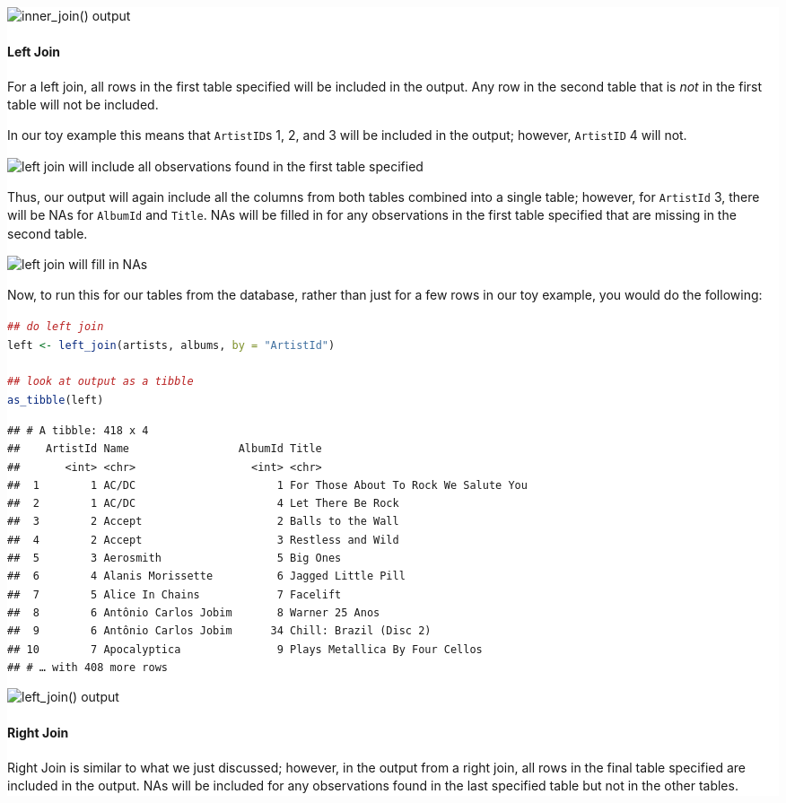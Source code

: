 ![`inner_join()` output](https://docs.google.com/presentation/d/18NcOwo7PvEgs71mVbvCxawDFLNftxPqUpuTNnKv-C_M/export/png?id=18NcOwo7PvEgs71mVbvCxawDFLNftxPqUpuTNnKv-C_M&pageid=g3a5854d1ae_0_231)

#### Left Join

For a left join, all rows in the first table specified will be included in the output. Any row in the second table that is *not* in the first table will not be included. 

In our toy example this means that `ArtistID`s 1, 2, and 3 will be included in the output; however, `ArtistID` 4 will not.

![left join will include all observations found in the first table specified](https://docs.google.com/presentation/d/18NcOwo7PvEgs71mVbvCxawDFLNftxPqUpuTNnKv-C_M/export/png?id=18NcOwo7PvEgs71mVbvCxawDFLNftxPqUpuTNnKv-C_M&pageid=g3a5854d1ae_0_138)

Thus, our output will again include all the columns from both tables combined into a single table; however, for `ArtistId` 3, there will be NAs for `AlbumId` and `Title`. NAs will be filled in for any observations in the first table specified that are missing in the second table.

![left join will fill in NAs](https://docs.google.com/presentation/d/18NcOwo7PvEgs71mVbvCxawDFLNftxPqUpuTNnKv-C_M/export/png?id=18NcOwo7PvEgs71mVbvCxawDFLNftxPqUpuTNnKv-C_M&pageid=g3a5854d1ae_0_123)

Now, to run this for our tables from the database, rather than just for a few rows in our toy example, you would do the following:


```r
## do left join
left <- left_join(artists, albums, by = "ArtistId")

## look at output as a tibble
as_tibble(left)
```

```
## # A tibble: 418 x 4
##    ArtistId Name                 AlbumId Title                                
##       <int> <chr>                  <int> <chr>                                
##  1        1 AC/DC                      1 For Those About To Rock We Salute You
##  2        1 AC/DC                      4 Let There Be Rock                    
##  3        2 Accept                     2 Balls to the Wall                    
##  4        2 Accept                     3 Restless and Wild                    
##  5        3 Aerosmith                  5 Big Ones                             
##  6        4 Alanis Morissette          6 Jagged Little Pill                   
##  7        5 Alice In Chains            7 Facelift                             
##  8        6 Antônio Carlos Jobim       8 Warner 25 Anos                       
##  9        6 Antônio Carlos Jobim      34 Chill: Brazil (Disc 2)               
## 10        7 Apocalyptica               9 Plays Metallica By Four Cellos       
## # … with 408 more rows
```

![`left_join()` output](https://docs.google.com/presentation/d/18NcOwo7PvEgs71mVbvCxawDFLNftxPqUpuTNnKv-C_M/export/png?id=18NcOwo7PvEgs71mVbvCxawDFLNftxPqUpuTNnKv-C_M&pageid=g3a5854d1ae_0_237)

#### Right Join

Right Join is similar to what we just discussed; however, in the output from a right join, all rows in the final table specified are included in the output. NAs will be included for any observations found in the last specified table but not in the other tables.
